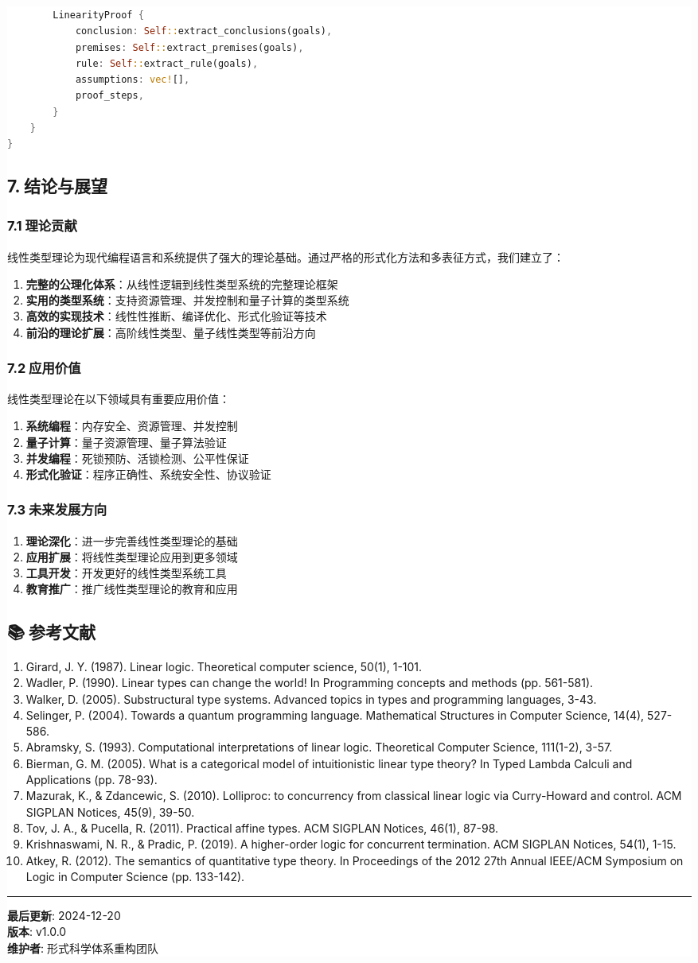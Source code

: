 ```rust
        LinearityProof {
            conclusion: Self::extract_conclusions(goals),
            premises: Self::extract_premises(goals),
            rule: Self::extract_rule(goals),
            assumptions: vec![],
            proof_steps,
        }
    }
}
```

## 7. 结论与展望

### 7.1 理论贡献

线性类型理论为现代编程语言和系统提供了强大的理论基础。通过严格的形式化方法和多表征方式，我们建立了：

1. **完整的公理化体系**：从线性逻辑到线性类型系统的完整理论框架
2. **实用的类型系统**：支持资源管理、并发控制和量子计算的类型系统
3. **高效的实现技术**：线性性推断、编译优化、形式化验证等技术
4. **前沿的理论扩展**：高阶线性类型、量子线性类型等前沿方向

### 7.2 应用价值

线性类型理论在以下领域具有重要应用价值：

1. **系统编程**：内存安全、资源管理、并发控制
2. **量子计算**：量子资源管理、量子算法验证
3. **并发编程**：死锁预防、活锁检测、公平性保证
4. **形式化验证**：程序正确性、系统安全性、协议验证

### 7.3 未来发展方向

1. **理论深化**：进一步完善线性类型理论的基础
2. **应用扩展**：将线性类型理论应用到更多领域
3. **工具开发**：开发更好的线性类型系统工具
4. **教育推广**：推广线性类型理论的教育和应用

## 📚 **参考文献**

1. Girard, J. Y. (1987). Linear logic. Theoretical computer science, 50(1), 1-101.
2. Wadler, P. (1990). Linear types can change the world! In Programming concepts and methods (pp. 561-581).
3. Walker, D. (2005). Substructural type systems. Advanced topics in types and programming languages, 3-43.
4. Selinger, P. (2004). Towards a quantum programming language. Mathematical Structures in Computer Science, 14(4), 527-586.
5. Abramsky, S. (1993). Computational interpretations of linear logic. Theoretical Computer Science, 111(1-2), 3-57.
6. Bierman, G. M. (2005). What is a categorical model of intuitionistic linear type theory? In Typed Lambda Calculi and Applications (pp. 78-93).
7. Mazurak, K., & Zdancewic, S. (2010). Lolliproc: to concurrency from classical linear logic via Curry-Howard and control. ACM SIGPLAN Notices, 45(9), 39-50.
8. Tov, J. A., & Pucella, R. (2011). Practical affine types. ACM SIGPLAN Notices, 46(1), 87-98.
9. Krishnaswami, N. R., & Pradic, P. (2019). A higher-order logic for concurrent termination. ACM SIGPLAN Notices, 54(1), 1-15.
10. Atkey, R. (2012). The semantics of quantitative type theory. In Proceedings of the 2012 27th Annual IEEE/ACM Symposium on Logic in Computer Science (pp. 133-142).

---

**最后更新**: 2024-12-20  
**版本**: v1.0.0  
**维护者**: 形式科学体系重构团队 